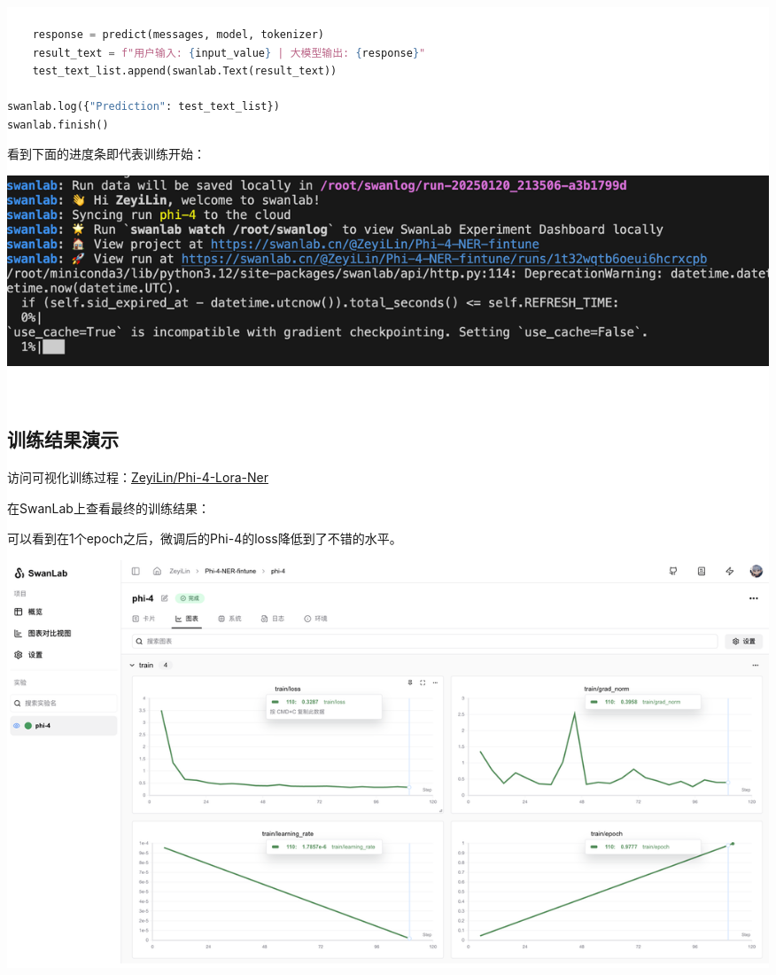 ```python

    response = predict(messages, model, tokenizer)
    result_text = f"用户输入: {input_value} | 大模型输出: {response}"
    test_text_list.append(swanlab.Text(result_text))

swanlab.log({"Prediction": test_text_list})
swanlab.finish()
```

看到下面的进度条即代表训练开始：

![05-6](./images/image05-6.png)

<br>

## 训练结果演示

访问可视化训练过程：[ZeyiLin/Phi-4-Lora-Ner](https://swanlab.cn/@ZeyiLin/Phi-4-NER-fintune/runs/mygq7su87kms6f8bqlzdi/chart)

在SwanLab上查看最终的训练结果：

可以看到在1个epoch之后，微调后的Phi-4的loss降低到了不错的水平。

![05-7](./images/image05-7.png)

